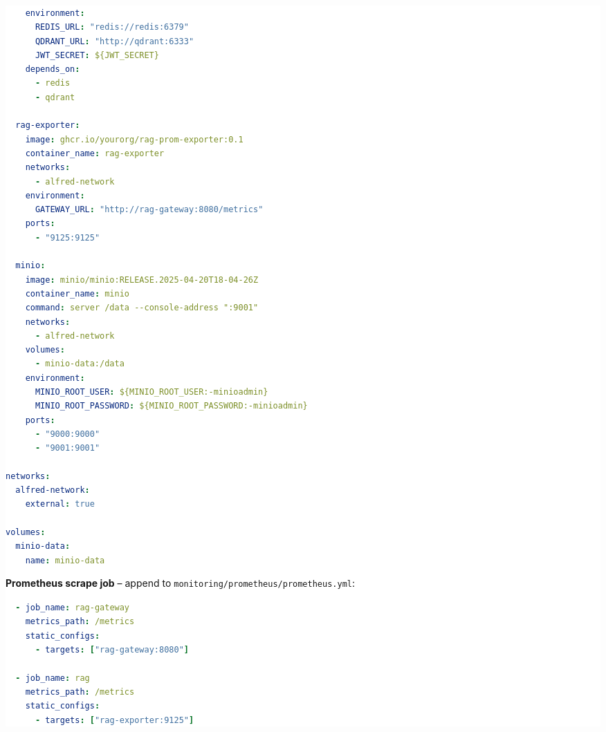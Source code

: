 ```yaml
    environment:
      REDIS_URL: "redis://redis:6379"
      QDRANT_URL: "http://qdrant:6333"
      JWT_SECRET: ${JWT_SECRET}
    depends_on:
      - redis
      - qdrant

  rag-exporter:
    image: ghcr.io/yourorg/rag-prom-exporter:0.1
    container_name: rag-exporter
    networks:
      - alfred-network
    environment:
      GATEWAY_URL: "http://rag-gateway:8080/metrics"
    ports:
      - "9125:9125"

  minio:
    image: minio/minio:RELEASE.2025-04-20T18-04-26Z
    container_name: minio
    command: server /data --console-address ":9001"
    networks:
      - alfred-network
    volumes:
      - minio-data:/data
    environment:
      MINIO_ROOT_USER: ${MINIO_ROOT_USER:-minioadmin}
      MINIO_ROOT_PASSWORD: ${MINIO_ROOT_PASSWORD:-minioadmin}
    ports:
      - "9000:9000"
      - "9001:9001"

networks:
  alfred-network:
    external: true

volumes:
  minio-data:
    name: minio-data

```

**Prometheus scrape job** – append to `monitoring/prometheus/prometheus.yml`:

```yaml
  - job_name: rag-gateway
    metrics_path: /metrics
    static_configs:
      - targets: ["rag-gateway:8080"]

  - job_name: rag
    metrics_path: /metrics
    static_configs:
      - targets: ["rag-exporter:9125"]

```
